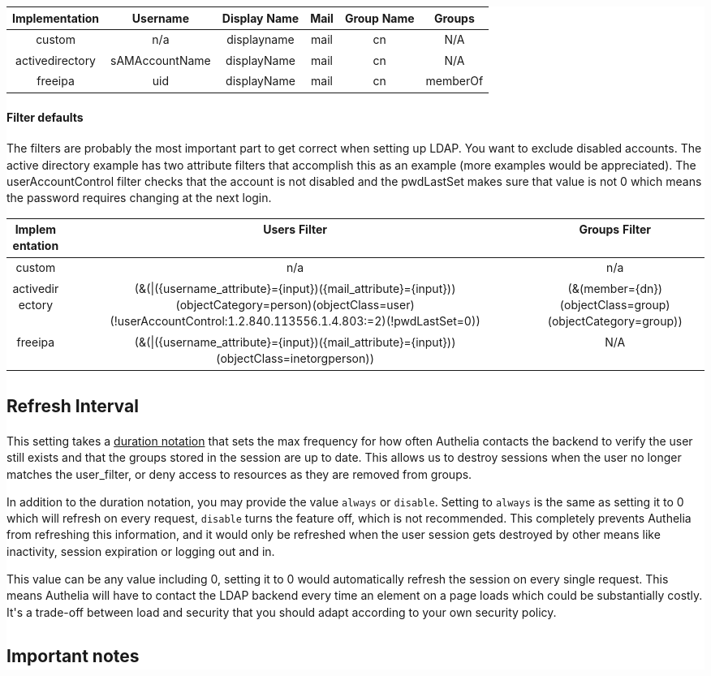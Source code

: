 |Implementation |Username      |Display Name|Mail|Group Name|Groups  |
|:-------------:|:------------:|:----------:|:--:|:--------:|:------:|
|custom         |n/a           |displayname |mail|cn        |N/A     |
|activedirectory|sAMAccountName|displayName |mail|cn        |N/A     |
|freeipa        |uid           |displayName |mail|cn        |memberOf|

#### Filter defaults

The filters are probably the most important part to get correct when setting up LDAP.
You want to exclude disabled accounts. The active directory example has two attribute
filters that accomplish this as an example (more examples would be appreciated). The
userAccountControl filter checks that the account is not disabled and the pwdLastSet
makes sure that value is not 0 which means the password requires changing at the next login.

|Implementation |Users Filter  |Groups Filter|
|:-------------:|:------------:|:-----------:|
|custom         |n/a           |n/a       |
|activedirectory|(&(&#124;({username_attribute}={input})({mail_attribute}={input}))(objectCategory=person)(objectClass=user)(!userAccountControl:1.2.840.113556.1.4.803:=2)(!pwdLastSet=0))|(&(member={dn})(objectClass=group)(objectCategory=group))|
|freeipa        |(&(&#124;({username_attribute}={input})({mail_attribute}={input}))(objectClass=inetorgperson))|N/A|

## Refresh Interval

This setting takes a [duration notation](../index.md#duration-notation-format) that sets the max frequency
for how often Authelia contacts the backend to verify the user still exists and that the groups stored
in the session are up to date. This allows us to destroy sessions when the user no longer matches the
user_filter, or deny access to resources as they are removed from groups.

In addition to the duration notation, you may provide the value `always` or `disable`. Setting to `always`
is the same as setting it to 0 which will refresh on every request, `disable` turns the feature off, which is
not recommended. This completely prevents Authelia from refreshing this information, and it would only be
refreshed when the user session gets destroyed by other means like inactivity, session expiration or logging
out and in.

This value can be any value including 0, setting it to 0 would automatically refresh the session on
every single request. This means Authelia will have to contact the LDAP backend every time an element
on a page loads which could be substantially costly. It's a trade-off between load and security that
you should adapt according to your own security policy.

## Important notes
